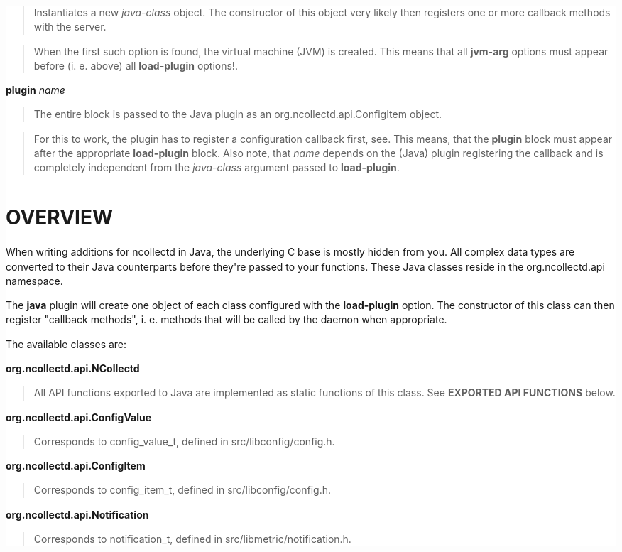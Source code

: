 > Instantiates a new *java-class* object.
> The constructor of this object very likely then registers one or more callback
> methods with the server.

> When the first such option is found, the virtual machine (JVM) is created.
> This means that all **jvm-arg** options must appear before (i. e. above) all
> **load-plugin** options!.

**plugin** *name*

> The entire block is passed to the Java plugin as an
> org.ncollectd.api.ConfigItem object.

> For this to work, the plugin has to register a configuration callback first,
> see.
> This means, that the **plugin** block must appear after the appropriate
> **load-plugin** block.
> Also note, that *name* depends on the (Java) plugin registering the
> callback and is completely independent from the *java-class* argument
> passed to **load-plugin**.

# OVERVIEW

When writing additions for ncollectd in Java, the underlying C base is mostly
hidden from you.
All complex data types are converted to their Java counterparts before
they're passed to your functions.
These Java classes reside in the org.ncollectd.api namespace.

The **java** plugin will create one object of each class configured with the
**load-plugin** option.
The constructor of this class can then register "callback methods",
i. e. methods that will be called by the daemon when appropriate.

The available classes are:

**org.ncollectd.api.NCollectd**

> All API functions exported to Java are implemented as static functions of this
> class.
> See **EXPORTED API FUNCTIONS** below.

**org.ncollectd.api.ConfigValue**

> Corresponds to config\_value\_t,
> defined in src/libconfig/config.h.

**org.ncollectd.api.ConfigItem**

> Corresponds to config\_item\_t,
> defined in src/libconfig/config.h.

**org.ncollectd.api.Notification**

> Corresponds to notification\_t,
> defined in src/libmetric/notification.h.

